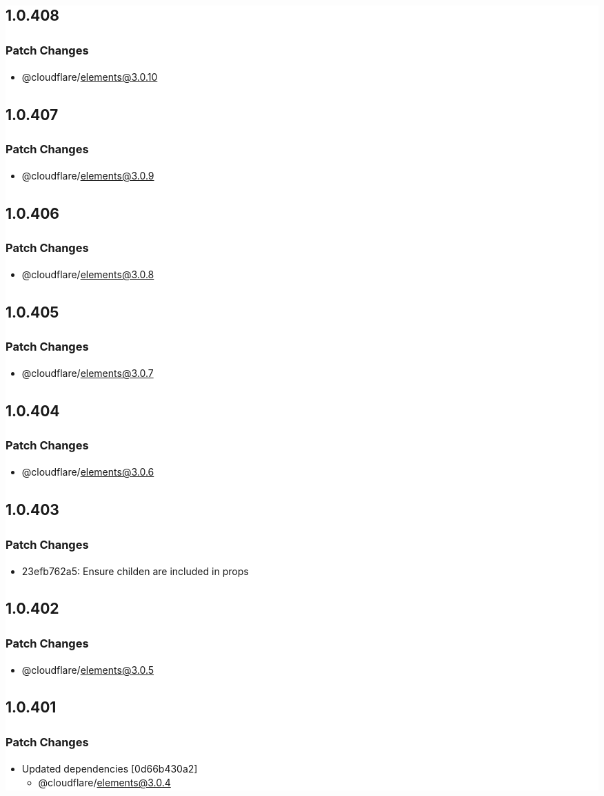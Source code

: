 ## 1.0.408

### Patch Changes

- @cloudflare/elements@3.0.10

## 1.0.407

### Patch Changes

- @cloudflare/elements@3.0.9

## 1.0.406

### Patch Changes

- @cloudflare/elements@3.0.8

## 1.0.405

### Patch Changes

- @cloudflare/elements@3.0.7

## 1.0.404

### Patch Changes

- @cloudflare/elements@3.0.6

## 1.0.403

### Patch Changes

- 23efb762a5: Ensure childen are included in props

## 1.0.402

### Patch Changes

- @cloudflare/elements@3.0.5

## 1.0.401

### Patch Changes

- Updated dependencies [0d66b430a2]
  - @cloudflare/elements@3.0.4
